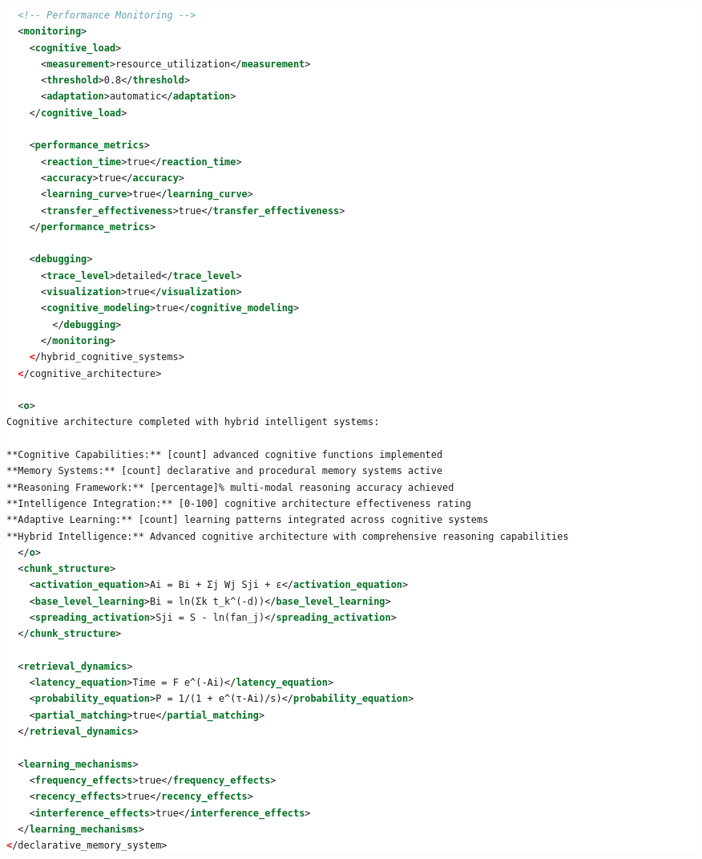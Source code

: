 ```xml
  <!-- Performance Monitoring -->
  <monitoring>
    <cognitive_load>
      <measurement>resource_utilization</measurement>
      <threshold>0.8</threshold>
      <adaptation>automatic</adaptation>
    </cognitive_load>
    
    <performance_metrics>
      <reaction_time>true</reaction_time>
      <accuracy>true</accuracy>
      <learning_curve>true</learning_curve>
      <transfer_effectiveness>true</transfer_effectiveness>
    </performance_metrics>
    
    <debugging>
      <trace_level>detailed</trace_level>
      <visualization>true</visualization>
      <cognitive_modeling>true</cognitive_modeling>
        </debugging>
      </monitoring>
    </hybrid_cognitive_systems>
  </cognitive_architecture>

  <o>
Cognitive architecture completed with hybrid intelligent systems:

**Cognitive Capabilities:** [count] advanced cognitive functions implemented
**Memory Systems:** [count] declarative and procedural memory systems active
**Reasoning Framework:** [percentage]% multi-modal reasoning accuracy achieved
**Intelligence Integration:** [0-100] cognitive architecture effectiveness rating
**Adaptive Learning:** [count] learning patterns integrated across cognitive systems
**Hybrid Intelligence:** Advanced cognitive architecture with comprehensive reasoning capabilities
  </o>
  <chunk_structure>
    <activation_equation>Ai = Bi + Σj Wj Sji + ε</activation_equation>
    <base_level_learning>Bi = ln(Σk t_k^(-d))</base_level_learning>
    <spreading_activation>Sji = S - ln(fan_j)</spreading_activation>
  </chunk_structure>
  
  <retrieval_dynamics>
    <latency_equation>Time = F e^(-Ai)</latency_equation>
    <probability_equation>P = 1/(1 + e^(τ-Ai)/s)</probability_equation>
    <partial_matching>true</partial_matching>
  </retrieval_dynamics>
  
  <learning_mechanisms>
    <frequency_effects>true</frequency_effects>
    <recency_effects>true</recency_effects>
    <interference_effects>true</interference_effects>
  </learning_mechanisms>
</declarative_memory_system>
```
